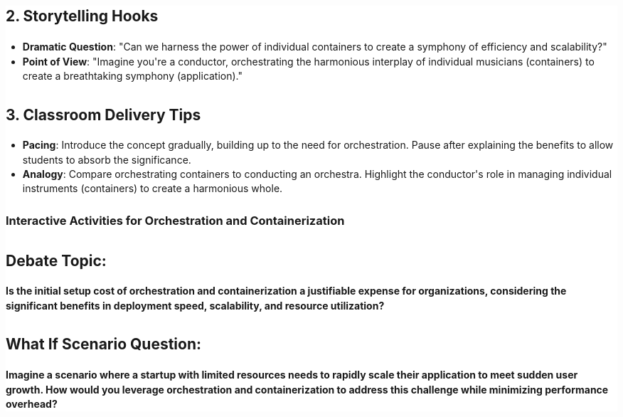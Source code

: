 ## **2. Storytelling Hooks**

* **Dramatic Question**: "Can we harness the power of individual containers to create a symphony of efficiency and scalability?"
* **Point of View**: "Imagine you're a conductor, orchestrating the harmonious interplay of individual musicians (containers) to create a breathtaking symphony (application)."


## **3. Classroom Delivery Tips**

* **Pacing**: Introduce the concept gradually, building up to the need for orchestration. Pause after explaining the benefits to allow students to absorb the significance.
* **Analogy**: Compare orchestrating containers to conducting an orchestra. Highlight the conductor's role in managing individual instruments (containers) to create a harmonious whole.

### Interactive Activities for Orchestration and Containerization
## Debate Topic:

**Is the initial setup cost of orchestration and containerization a justifiable expense for organizations, considering the significant benefits in deployment speed, scalability, and resource utilization?**


## What If Scenario Question:

**Imagine a scenario where a startup with limited resources needs to rapidly scale their application to meet sudden user growth. How would you leverage orchestration and containerization to address this challenge while minimizing performance overhead?**